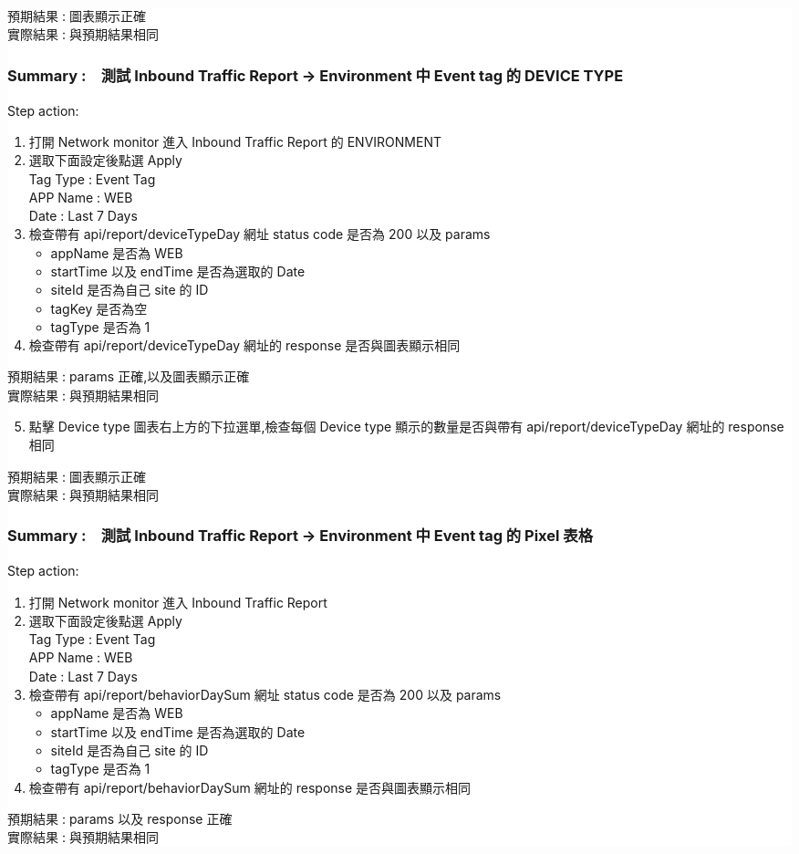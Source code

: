 預期結果 : 圖表顯示正確  
實際結果 : 與預期結果相同

### __Summary :　測試 Inbound Traffic Report -> Environment 中 Event tag 的  DEVICE TYPE__
Step action:
1. 打開 Network monitor 進入 Inbound Traffic Report 的 ENVIRONMENT
2. 選取下面設定後點選 Apply  
Tag Type : Event Tag  
APP Name : WEB  
Date : Last 7 Days
3. 檢查帶有 api/report/deviceTypeDay 網址 status code 是否為 200 以及 params 
    - appName 是否為 WEB
    - startTime 以及 endTime 是否為選取的 Date
    - siteId 是否為自己 site 的 ID
	- tagKey 是否為空  
    - tagType 是否為 1
4. 檢查帶有 api/report/deviceTypeDay 網址的 response 是否與圖表顯示相同

預期結果 : params 正確,以及圖表顯示正確  
實際結果 : 與預期結果相同

5. 點擊 Device type 圖表右上方的下拉選單,檢查每個 Device type 顯示的數量是否與帶有 api/report/deviceTypeDay 網址的 response 相同

預期結果 : 圖表顯示正確  
實際結果 : 與預期結果相同

### __Summary :　測試 Inbound Traffic Report -> Environment 中 Event tag 的 Pixel 表格__
Step action:
1. 打開 Network monitor 進入 Inbound Traffic Report
2. 選取下面設定後點選 Apply  
Tag Type : Event Tag  
APP Name : WEB  
Date : Last 7 Days
3. 檢查帶有 api/report/behaviorDaySum 網址 status code 是否為 200 以及 params 
    - appName 是否為 WEB
    - startTime 以及 endTime 是否為選取的 Date
    - siteId 是否為自己 site 的 ID
    - tagType 是否為 1
4. 檢查帶有 api/report/behaviorDaySum 網址的 response 是否與圖表顯示相同 

預期結果 : params 以及 response 正確  
實際結果 : 與預期結果相同

